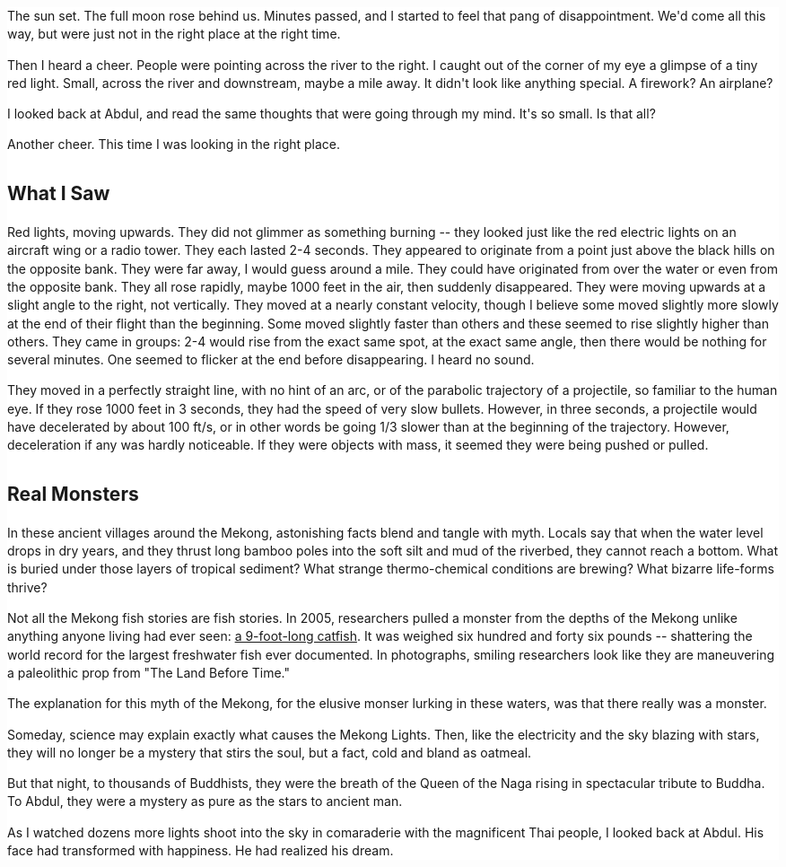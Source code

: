 The sun set. The full moon rose behind us. Minutes passed, and I started to feel that pang of disappointment. We'd come all this way, but were just not in the right place at the right time.

Then I heard a cheer. People were pointing across the river to the right. I caught out of the corner of my eye a glimpse of a tiny red light. Small, across the river and downstream, maybe a mile away. It didn't look like anything special. A firework?  An airplane?

I looked back at Abdul, and read the same thoughts that were going through my mind. It's so small. Is that all?

Another cheer. This time I was looking in the right place.

## What I Saw

Red lights, moving upwards. They did not glimmer as something burning -- they looked just like the red electric lights on an aircraft wing or a radio tower. They each lasted 2-4 seconds. They appeared to originate from a point just above the black hills on the opposite bank. They were far away, I would guess around a mile. They could have originated from over the water or even from the opposite bank. They all rose rapidly, maybe 1000 feet in the air, then suddenly disappeared. They were moving upwards at a slight angle to the right, not vertically. They moved at a nearly constant velocity, though I believe some moved slightly more slowly at the end of their flight than the beginning. Some moved slightly faster than others and these seemed to rise slightly higher than others. They came in groups: 2-4 would rise from the exact same spot, at the exact same angle, then there would be nothing for several minutes. One seemed to flicker at the end before disappearing. I heard no sound.

They moved in a perfectly straight line, with no hint of an arc, or of the parabolic trajectory of a projectile, so familiar to the human eye. If they rose 1000 feet in 3 seconds, they had the speed of very slow bullets. However, in three seconds, a projectile would have decelerated by about 100 ft/s, or in other words be going 1/3 slower than at the beginning of the trajectory. However, deceleration if any was hardly noticeable. If they were objects with mass, it seemed they were being pushed or pulled.

## Real Monsters

In these ancient villages around the Mekong, astonishing facts blend and tangle with myth. Locals say that when the water level drops in dry years, and they thrust long bamboo poles into the soft silt and mud of the riverbed, they cannot reach a bottom. What is buried under those layers of tropical sediment?  What strange thermo-chemical conditions are brewing?  What bizarre life-forms thrive?

Not all the Mekong fish stories are fish stories. In 2005, researchers pulled a monster from the depths of the Mekong unlike anything anyone living had ever seen: <a href="http://news.nationalgeographic.com/news/2005/06/photogalleries/giantcatfish/">a 9-foot-long catfish</a>. It was weighed six hundred and forty six pounds -- shattering the world record for the largest freshwater fish ever documented. In photographs, smiling researchers look like they are maneuvering a paleolithic prop from "The Land Before Time."

The explanation for this myth of the Mekong, for the elusive monser lurking in these waters, was that there really was a monster.

Someday, science may explain exactly what causes the Mekong Lights. Then, like the electricity and the sky blazing with stars, they will no longer be a mystery that stirs the soul, but a fact, cold and bland as oatmeal.

But that night, to thousands of Buddhists, they were the breath of the Queen of the Naga rising in spectacular tribute to Buddha. To Abdul, they were a mystery as pure as the stars to ancient man. 

As I watched dozens more lights shoot into the sky in comaraderie with the magnificent Thai people, I looked back at Abdul. His face had transformed with happiness. He had realized his dream.